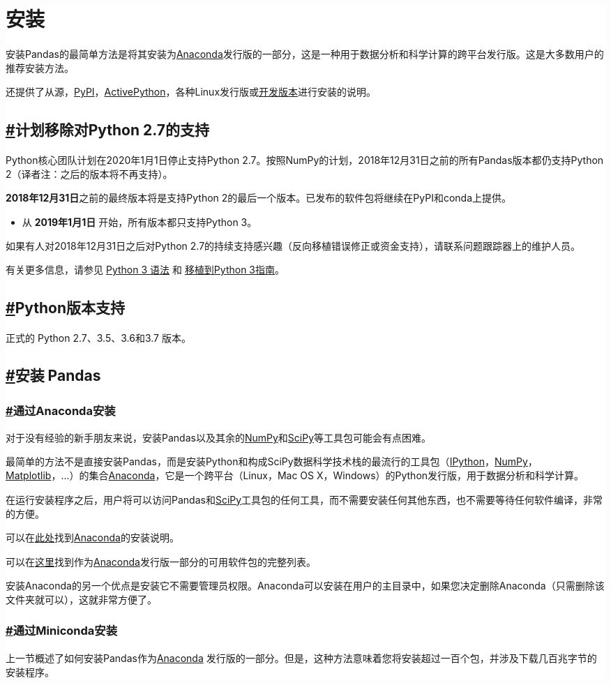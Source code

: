 # 安装

安装Pandas的最简单方法是将其安装为[Anaconda](http://docs.continuum.io/anaconda/)发行版的一部分，这是一种用于数据分析和科学计算的跨平台发行版。这是大多数用户的推荐安装方法。

还提供了从源，[PyPI](https://pypi.org/project/Pandas)，[ActivePython](https://www.activestate.com/activepython/downloads)，各种Linux发行版或[开发版本](http://github.com/Pandas-dev/Pandas)进行安装的说明。

## [#](https://www.pypandas.cn/docs/installation.html#计划移除对python-2-7的支持)计划移除对Python 2.7的支持

Python核心团队计划在2020年1月1日停止支持Python 2.7。按照NumPy的计划，2018年12月31日之前的所有Pandas版本都仍支持Python 2（译者注：之后的版本将不再支持）。

**2018年12月31日**之前的最终版本将是支持Python 2的最后一个版本。已发布的软件包将继续在PyPI和conda上提供。

- 从 **2019年1月1日** 开始，所有版本都只支持Python 3。

如果有人对2018年12月31日之后对Python 2.7的持续支持感兴趣（反向移植错误修正或资金支持），请联系问题跟踪器上的维护人员。

有关更多信息，请参见 [Python 3 语法](http://python3statement.org/) 和 [移植到Python 3指南](https://docs.python.org/3/howto/pyporting.html)。

## [#](https://www.pypandas.cn/docs/installation.html#python版本支持)Python版本支持

正式的 Python 2.7、3.5、3.6和3.7 版本。

## [#](https://www.pypandas.cn/docs/installation.html#安装-pandas)安装 Pandas

### [#](https://www.pypandas.cn/docs/installation.html#通过anaconda安装)通过Anaconda安装

对于没有经验的新手朋友来说，安装Pandas以及其余的[NumPy](http://www.numpy.org.cn/)和[SciPy](http://www.scipy.org/)等工具包可能会有点困难。

最简单的方法不是直接安装Pandas，而是安装Python和构成SciPy数据科学技术栈的最流行的工具包（[IPython](http://ipython.org/)，[NumPy](http://www.numpy.org.cn/)，[Matplotlib](http://matplotlib.org/)，...）的集合[Anaconda](http://docs.continuum.io/anaconda/)，它是一个跨平台（Linux，Mac OS X，Windows）的Python发行版，用于数据分析和科学计算。

在运行安装程序之后，用户将可以访问Pandas和[SciPy](http://www.scipy.org/)工具包的任何工具，而不需要安装任何其他东西，也不需要等待任何软件编译，非常的方便。

可以在[此处](http://docs.continuum.io/anaconda/)找到[Anaconda](http://docs.continuum.io/anaconda/)的安装说明。

可以在[这里](http://docs.continuum.io/anaconda/pkg-docs.html)找到作为[Anaconda](http://docs.continuum.io/anaconda/)发行版一部分的可用软件包的完整列表。

安装Anaconda的另一个优点是安装它不需要管理员权限。Anaconda可以安装在用户的主目录中，如果您决定删除Anaconda（只需删除该文件夹就可以），这就非常方便了。

### [#](https://www.pypandas.cn/docs/installation.html#通过miniconda安装)通过Miniconda安装

上一节概述了如何安装Pandas作为[Anaconda](http://docs.continuum.io/anaconda/) 发行版的一部分。但是，这种方法意味着您将安装超过一百个包，并涉及下载几百兆字节的安装程序。
